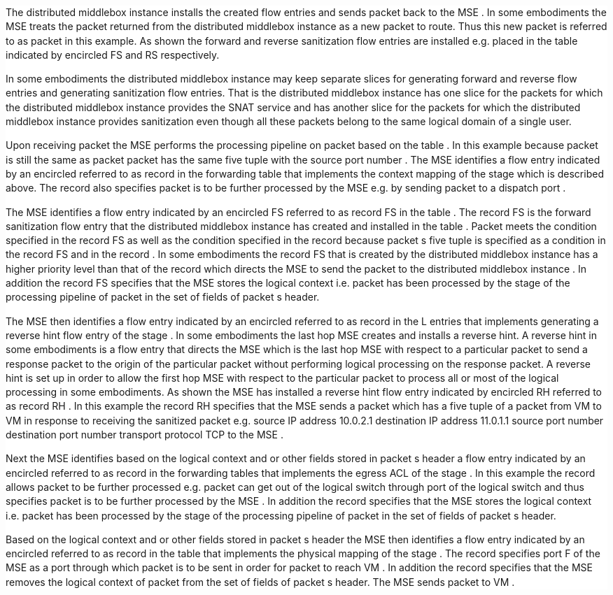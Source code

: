 The distributed middlebox instance installs the created flow entries and sends packet back to the MSE . In some embodiments the MSE treats the packet returned from the distributed middlebox instance as a new packet to route. Thus this new packet is referred to as packet in this example. As shown the forward and reverse sanitization flow entries are installed e.g. placed in the table indicated by encircled FS and RS respectively.

In some embodiments the distributed middlebox instance may keep separate slices for generating forward and reverse flow entries and generating sanitization flow entries. That is the distributed middlebox instance has one slice for the packets for which the distributed middlebox instance provides the SNAT service and has another slice for the packets for which the distributed middlebox instance provides sanitization even though all these packets belong to the same logical domain of a single user.

Upon receiving packet the MSE performs the processing pipeline on packet based on the table . In this example because packet is still the same as packet packet has the same five tuple with the source port number . The MSE identifies a flow entry indicated by an encircled referred to as record in the forwarding table that implements the context mapping of the stage which is described above. The record also specifies packet is to be further processed by the MSE e.g. by sending packet to a dispatch port .

The MSE identifies a flow entry indicated by an encircled FS referred to as record FS in the table . The record FS is the forward sanitization flow entry that the distributed middlebox instance has created and installed in the table . Packet meets the condition specified in the record FS as well as the condition specified in the record because packet s five tuple is specified as a condition in the record FS and in the record . In some embodiments the record FS that is created by the distributed middlebox instance has a higher priority level than that of the record which directs the MSE to send the packet to the distributed middlebox instance . In addition the record FS specifies that the MSE stores the logical context i.e. packet has been processed by the stage of the processing pipeline of packet in the set of fields of packet s header.

The MSE then identifies a flow entry indicated by an encircled referred to as record in the L entries that implements generating a reverse hint flow entry of the stage . In some embodiments the last hop MSE creates and installs a reverse hint. A reverse hint in some embodiments is a flow entry that directs the MSE which is the last hop MSE with respect to a particular packet to send a response packet to the origin of the particular packet without performing logical processing on the response packet. A reverse hint is set up in order to allow the first hop MSE with respect to the particular packet to process all or most of the logical processing in some embodiments. As shown the MSE has installed a reverse hint flow entry indicated by encircled RH referred to as record RH . In this example the record RH specifies that the MSE sends a packet which has a five tuple of a packet from VM to VM in response to receiving the sanitized packet e.g. source IP address 10.0.2.1 destination IP address 11.0.1.1 source port number destination port number transport protocol TCP to the MSE .

Next the MSE identifies based on the logical context and or other fields stored in packet s header a flow entry indicated by an encircled referred to as record in the forwarding tables that implements the egress ACL of the stage . In this example the record allows packet to be further processed e.g. packet can get out of the logical switch through port of the logical switch and thus specifies packet is to be further processed by the MSE . In addition the record specifies that the MSE stores the logical context i.e. packet has been processed by the stage of the processing pipeline of packet in the set of fields of packet s header.

Based on the logical context and or other fields stored in packet s header the MSE then identifies a flow entry indicated by an encircled referred to as record in the table that implements the physical mapping of the stage . The record specifies port F of the MSE as a port through which packet is to be sent in order for packet to reach VM . In addition the record specifies that the MSE removes the logical context of packet from the set of fields of packet s header. The MSE sends packet to VM .
